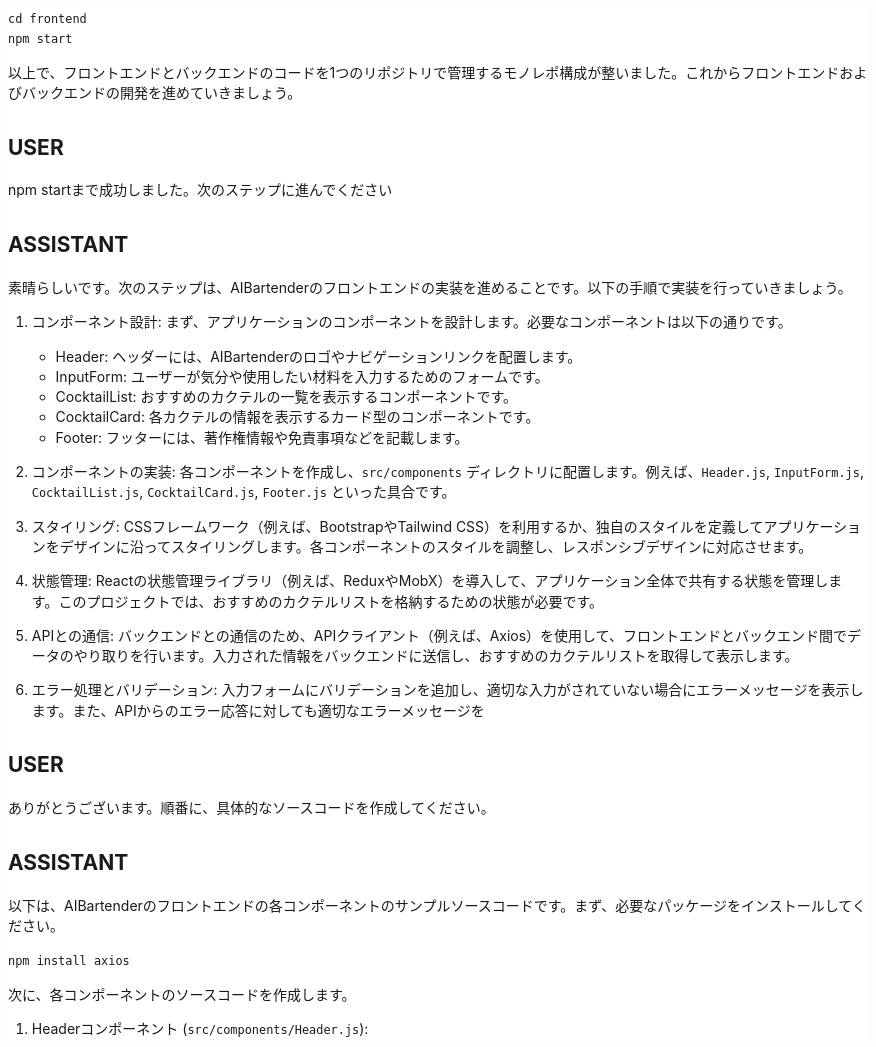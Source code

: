 ```
cd frontend
npm start
```

以上で、フロントエンドとバックエンドのコードを1つのリポジトリで管理するモノレポ構成が整いました。これからフロントエンドおよびバックエンドの開発を進めていきましょう。

## USER
npm startまで成功しました。次のステップに進んでください

## ASSISTANT
素晴らしいです。次のステップは、AIBartenderのフロントエンドの実装を進めることです。以下の手順で実装を行っていきましょう。

1. コンポーネント設計:
まず、アプリケーションのコンポーネントを設計します。必要なコンポーネントは以下の通りです。
   - Header: ヘッダーには、AIBartenderのロゴやナビゲーションリンクを配置します。
   - InputForm: ユーザーが気分や使用したい材料を入力するためのフォームです。
   - CocktailList: おすすめのカクテルの一覧を表示するコンポーネントです。
   - CocktailCard: 各カクテルの情報を表示するカード型のコンポーネントです。
   - Footer: フッターには、著作権情報や免責事項などを記載します。

2. コンポーネントの実装:
各コンポーネントを作成し、`src/components` ディレクトリに配置します。例えば、`Header.js`, `InputForm.js`, `CocktailList.js`, `CocktailCard.js`, `Footer.js` といった具合です。

3. スタイリング:
CSSフレームワーク（例えば、BootstrapやTailwind CSS）を利用するか、独自のスタイルを定義してアプリケーションをデザインに沿ってスタイリングします。各コンポーネントのスタイルを調整し、レスポンシブデザインに対応させます。

4. 状態管理:
Reactの状態管理ライブラリ（例えば、ReduxやMobX）を導入して、アプリケーション全体で共有する状態を管理します。このプロジェクトでは、おすすめのカクテルリストを格納するための状態が必要です。

5. APIとの通信:
バックエンドとの通信のため、APIクライアント（例えば、Axios）を使用して、フロントエンドとバックエンド間でデータのやり取りを行います。入力された情報をバックエンドに送信し、おすすめのカクテルリストを取得して表示します。

6. エラー処理とバリデーション:
入力フォームにバリデーションを追加し、適切な入力がされていない場合にエラーメッセージを表示します。また、APIからのエラー応答に対しても適切なエラーメッセージを

## USER
ありがとうございます。順番に、具体的なソースコードを作成してください。

## ASSISTANT
以下は、AIBartenderのフロントエンドの各コンポーネントのサンプルソースコードです。まず、必要なパッケージをインストールしてください。

```
npm install axios
```

次に、各コンポーネントのソースコードを作成します。

1. Headerコンポーネント (`src/components/Header.js`):
